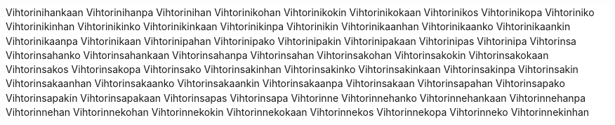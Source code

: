 Vihtorinihankaan
Vihtorinihanpa
Vihtorinihan
Vihtorinikohan
Vihtorinikokin
Vihtorinikokaan
Vihtorinikos
Vihtorinikopa
Vihtoriniko
Vihtorinikinhan
Vihtorinikinko
Vihtorinikinkaan
Vihtorinikinpa
Vihtorinikin
Vihtorinikaanhan
Vihtorinikaanko
Vihtorinikaankin
Vihtorinikaanpa
Vihtorinikaan
Vihtorinipahan
Vihtorinipako
Vihtorinipakin
Vihtorinipakaan
Vihtorinipas
Vihtorinipa
Vihtorinsa
Vihtorinsahanko
Vihtorinsahankaan
Vihtorinsahanpa
Vihtorinsahan
Vihtorinsakohan
Vihtorinsakokin
Vihtorinsakokaan
Vihtorinsakos
Vihtorinsakopa
Vihtorinsako
Vihtorinsakinhan
Vihtorinsakinko
Vihtorinsakinkaan
Vihtorinsakinpa
Vihtorinsakin
Vihtorinsakaanhan
Vihtorinsakaanko
Vihtorinsakaankin
Vihtorinsakaanpa
Vihtorinsakaan
Vihtorinsapahan
Vihtorinsapako
Vihtorinsapakin
Vihtorinsapakaan
Vihtorinsapas
Vihtorinsapa
Vihtorinne
Vihtorinnehanko
Vihtorinnehankaan
Vihtorinnehanpa
Vihtorinnehan
Vihtorinnekohan
Vihtorinnekokin
Vihtorinnekokaan
Vihtorinnekos
Vihtorinnekopa
Vihtorinneko
Vihtorinnekinhan